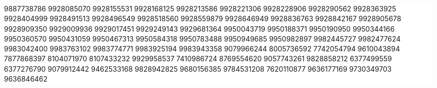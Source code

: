 9887738786
9928085070
9928155531
9928168125
9928213586
9928221306
9928228906
9928290562
9928363925
9928404999
9928491513
9928496549
9928518560
9928559879
9928646949
9928836763
9928842167
9928905678
9928909350
9929009936
9929017451
9929249143
9929681364
9950043719
9950188371
9950190950
9950344166
9950360570
9950431059
9950467313
9950584318
9950783488
9950949685
9950982897
9982445727
9982477624
9983042400
9983763102
9983774771
9983925194
9983943358
9079966244
8005736592
7742054794
9610043894
7877868397
8104071970
8107433232
9929958537
7410986724
8769554620
9057743261
9828858212
6377499559
6377276790
9079912442
9462533168
9828942825
9680156385
9784531208
7620110877
9636177169
9730349703
9636846462